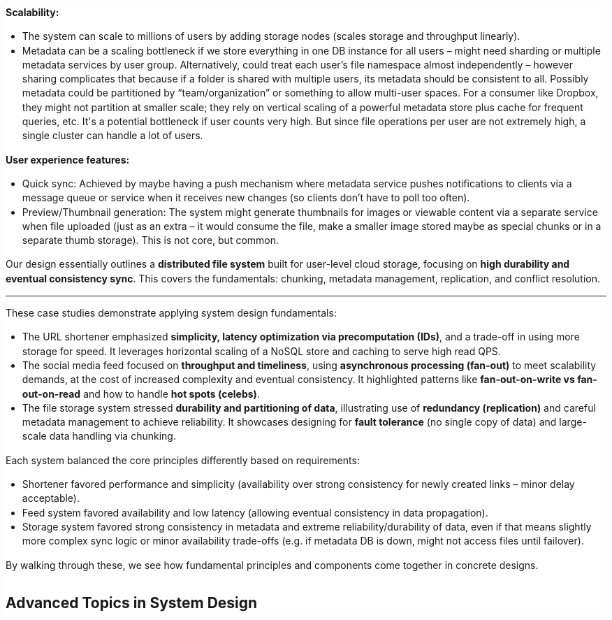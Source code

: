**Scalability:**

* The system can scale to millions of users by adding storage nodes (scales storage and throughput linearly).
* Metadata can be a scaling bottleneck if we store everything in one DB instance for all users – might need sharding or multiple metadata services by user group. Alternatively, could treat each user’s file namespace almost independently – however sharing complicates that because if a folder is shared with multiple users, its metadata should be consistent to all. Possibly metadata could be partitioned by “team/organization” or something to allow multi-user spaces. For a consumer like Dropbox, they might not partition at smaller scale; they rely on vertical scaling of a powerful metadata store plus cache for frequent queries, etc. It's a potential bottleneck if user counts very high. But since file operations per user are not extremely high, a single cluster can handle a lot of users.

**User experience features:**

* Quick sync: Achieved by maybe having a push mechanism where metadata service pushes notifications to clients via a message queue or service when it receives new changes (so clients don’t have to poll too often).
* Preview/Thumbnail generation: The system might generate thumbnails for images or viewable content via a separate service when file uploaded (just as an extra – it would consume the file, make a smaller image stored maybe as special chunks or in a separate thumb storage). This is not core, but common.

Our design essentially outlines a **distributed file system** built for user-level cloud storage, focusing on **high durability and eventual consistency sync**. This covers the fundamentals: chunking, metadata management, replication, and conflict resolution.

---

These case studies demonstrate applying system design fundamentals:

* The URL shortener emphasized **simplicity, latency optimization via precomputation (IDs)**, and a trade-off in using more storage for speed. It leverages horizontal scaling of a NoSQL store and caching to serve high read QPS.
* The social media feed focused on **throughput and timeliness**, using **asynchronous processing (fan-out)** to meet scalability demands, at the cost of increased complexity and eventual consistency. It highlighted patterns like **fan-out-on-write vs fan-out-on-read** and how to handle **hot spots (celebs)**.
* The file storage system stressed **durability and partitioning of data**, illustrating use of **redundancy (replication)** and careful metadata management to achieve reliability. It showcases designing for **fault tolerance** (no single copy of data) and large-scale data handling via chunking.

Each system balanced the core principles differently based on requirements:

* Shortener favored performance and simplicity (availability over strong consistency for newly created links – minor delay acceptable).
* Feed system favored availability and low latency (allowing eventual consistency in data propagation).
* Storage system favored strong consistency in metadata and extreme reliability/durability of data, even if that means slightly more complex sync logic or minor availability trade-offs (e.g. if metadata DB is down, might not access files until failover).

By walking through these, we see how fundamental principles and components come together in concrete designs.

## Advanced Topics in System Design
